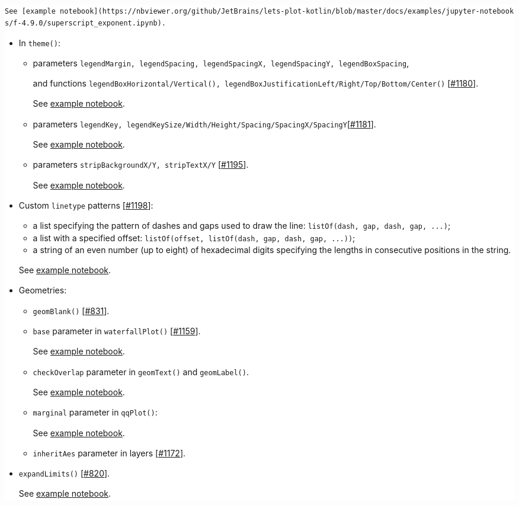     See [example notebook](https://nbviewer.org/github/JetBrains/lets-plot-kotlin/blob/master/docs/examples/jupyter-notebooks/f-4.9.0/superscript_exponent.ipynb).

- In `theme()`:
  - parameters `legendMargin, legendSpacing, legendSpacingX, legendSpacingY, legendBoxSpacing`,

    and functions `legendBoxHorizontal/Vertical(), legendBoxJustificationLeft/Right/Top/Bottom/Center()` [[#1180](https://github.com/JetBrains/lets-plot/issues/1180)].

    See [example notebook](https://nbviewer.org/github/JetBrains/lets-plot-kotlin/blob/master/docs/examples/jupyter-notebooks/f-4.9.0/theme_legend_margins.ipynb).

  - parameters `legendKey, legendKeySize/Width/Height/Spacing/SpacingX/SpacingY`[[#1181](https://github.com/JetBrains/lets-plot/issues/1181)].

    See [example notebook](https://nbviewer.org/github/JetBrains/lets-plot-kotlin/blob/master/docs/examples/jupyter-notebooks/f-4.9.0/theme_legend_key.ipynb).

  - parameters `stripBackgroundX/Y, stripTextX/Y` [[#1195](https://github.com/JetBrains/lets-plot/issues/1195)].

    See [example notebook](https://nbviewer.org/github/JetBrains/lets-plot-kotlin/blob/master/docs/examples/jupyter-notebooks/f-4.9.0/theme_facet_strip_xy.ipynb).

- Custom `linetype` patterns [[#1198](https://github.com/JetBrains/lets-plot/issues/1198)]:
  - a list specifying the pattern of dashes and gaps used to draw the line: `listOf(dash, gap, dash, gap, ...)`;
  - a list with a specified offset: `listOf(offset, listOf(dash, gap, dash, gap, ...))`;
  - a string of an even number (up to eight) of hexadecimal digits specifying the lengths in consecutive positions in the string.

  See [example notebook](https://nbviewer.org/github/JetBrains/lets-plot-kotlin/blob/master/docs/examples/jupyter-notebooks/f-4.9.0/linetype_custom.ipynb).

- Geometries:
  - `geomBlank()` [[#831](https://github.com/JetBrains/lets-plot/issues/831)].

  - `base` parameter in `waterfallPlot()` [[#1159](https://github.com/JetBrains/lets-plot/issues/1159)].

    See [example notebook](https://nbviewer.org/github/JetBrains/lets-plot-kotlin/blob/master/docs/examples/jupyter-notebooks/f-4.9.0/waterfall_plot_base.ipynb).

  - `checkOverlap` parameter in `geomText()` and `geomLabel()`.

    See [example notebook](https://nbviewer.org/github/JetBrains/lets-plot-kotlin/tree/master/docs/examples/jupyter-notebooks/f-4.9.0/check_overlap.ipynb).

  - `marginal` parameter in `qqPlot()`:

    See [example notebook](https://nbviewer.org/github/JetBrains/lets-plot-kotlin/tree/master/docs/examples/jupyter-notebooks/f-4.9.0/qq_plot_marginal.ipynb).

  - `inheritAes` parameter in layers [[#1172](https://github.com/JetBrains/lets-plot/issues/1172)].

- `expandLimits()` [[#820](https://github.com/JetBrains/lets-plot/issues/820)].

  See [example notebook](https://nbviewer.org/github/JetBrains/lets-plot-kotlin/tree/master/docs/examples/jupyter-notebooks/f-4.9.0/expand_limits.ipynb).
